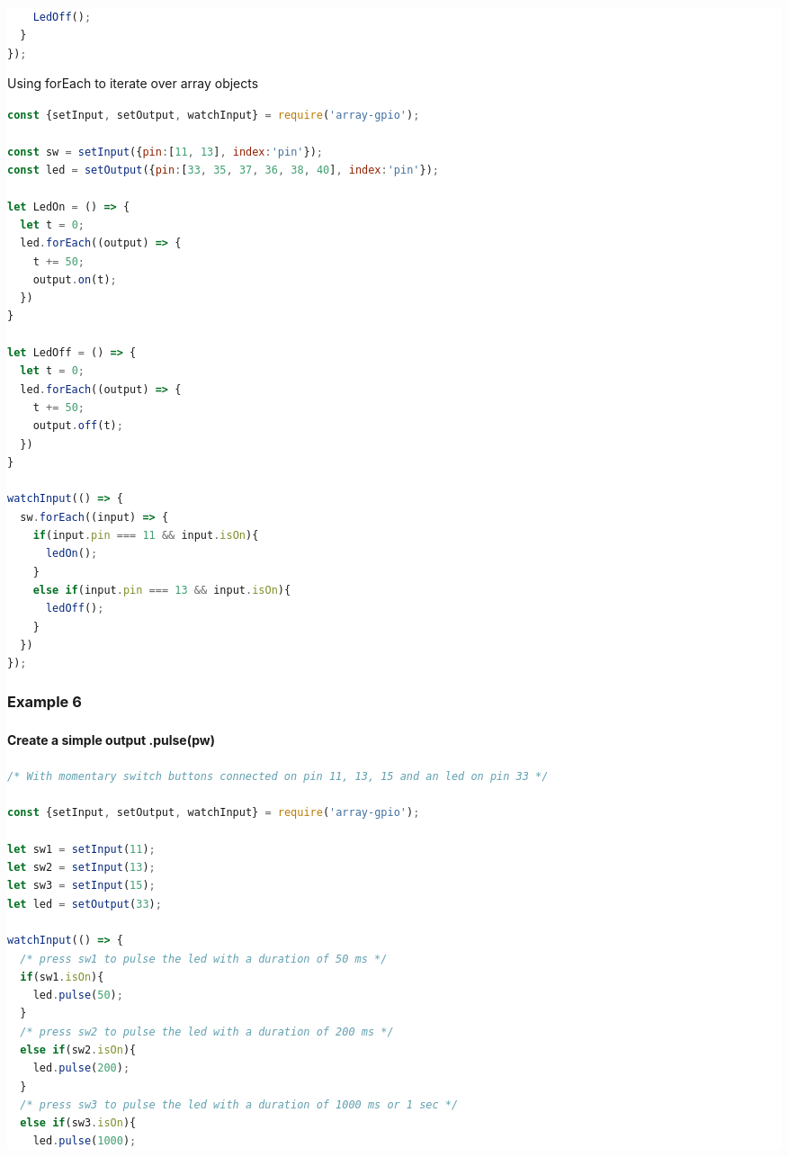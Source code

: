 ```js
    LedOff();
  }
});
```
Using forEach to iterate over array objects
```js
const {setInput, setOutput, watchInput} = require('array-gpio');

const sw = setInput({pin:[11, 13], index:'pin'});
const led = setOutput({pin:[33, 35, 37, 36, 38, 40], index:'pin'});

let LedOn = () => {
  let t = 0;
  led.forEach((output) => {
    t += 50;
    output.on(t);
  })
}

let LedOff = () => {
  let t = 0;
  led.forEach((output) => {
    t += 50;
    output.off(t);
  })
}

watchInput(() => {
  sw.forEach((input) => {
    if(input.pin === 11 && input.isOn){
      ledOn();
    }
    else if(input.pin === 13 && input.isOn){
      ledOff();
    }    
  })
});
```

### Example 6
#### Create a simple output .pulse(pw)
```js
/* With momentary switch buttons connected on pin 11, 13, 15 and an led on pin 33 */

const {setInput, setOutput, watchInput} = require('array-gpio');

let sw1 = setInput(11);
let sw2 = setInput(13);
let sw3 = setInput(15);
let led = setOutput(33);

watchInput(() => {
  /* press sw1 to pulse the led with a duration of 50 ms */  
  if(sw1.isOn){
    led.pulse(50);
  }
  /* press sw2 to pulse the led with a duration of 200 ms */
  else if(sw2.isOn){
    led.pulse(200);
  }
  /* press sw3 to pulse the led with a duration of 1000 ms or 1 sec */
  else if(sw3.isOn){
    led.pulse(1000);
```